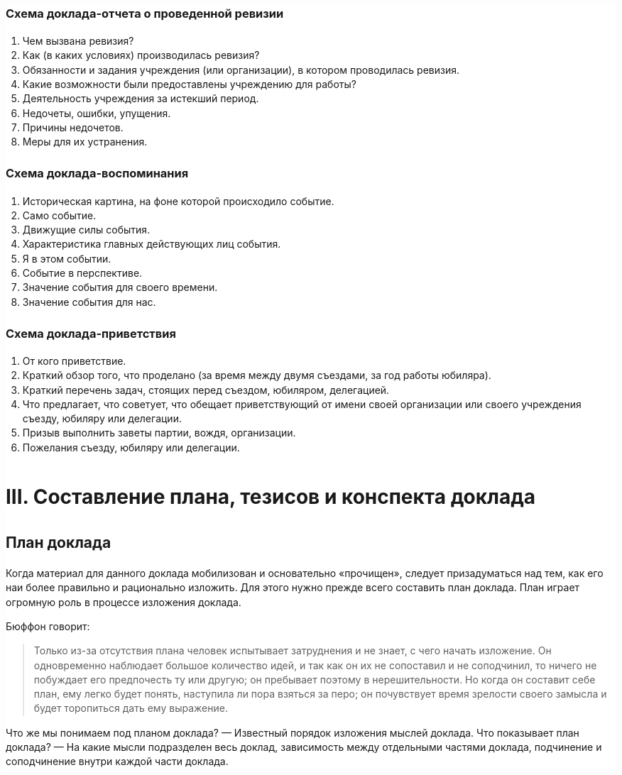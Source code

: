 ### Схема доклада-отчета о проведенной ревизии

1. Чем вызвана ревизия? 
2. Как (в каких условиях) производилась ревизия? 
3. Обязанности и задания учреждения (или организации), в котором проводилась ревизия. 
4. Какие возможности были предоставлены учреждению для работы? 
5. Деятельность учреждения за истекший период. 
6. Недочеты, ошибки, упущения. 
7. Причины недочетов. 
8. Меры для их устранения.

### Схема доклада-воспоминания

1. Историческая картина, на фоне которой происходило событие. 
2. Само событие. 
3. Движущие силы события. 
4. Характеристика главных действующих лиц события.
5. Я в этом событии. 
6. Событие в перспективе. 
7. Значение события для своего времени. 
8. Значение события для нас.

###  Схема доклада-приветствия

1. От кого приветствие. 
2. Краткий обзор того, что проделано (за время между двумя съездами, за год работы юбиляра). 
3. Краткий перечень задач, стоящих перед съездом, юбиляром, делегацией. 
4. Что предлагает, что советует, что обещает приветствующий от имени своей организации или своего учреждения съезду, юбиляру или делегации. 
5. Призыв выполнить заветы партии, вождя, организации.
6. Пожелания съезду, юбиляру или делегации.

# III. Составление плана, тезисов и конспекта доклада

## План доклада

Когда материал для данного доклада мобилизован и основательно «прочищен», следует призадуматься над тем, как его наи более правильно и рационально изложить. Для этого нужно прежде всего составить план доклада. План играет огромную роль в процессе изложения доклада.

Бюффон говорит: 

> Только из-за отсутствия плана человек испытывает затруднения и не знает, с чего начать изложение. Он одновременно наблюдает большое количество идей, и так как он их не сопоставил и не соподчинил, то ничего не побуждает его предпочесть ту или другую; он пребывает поэтому в нерешительности. Но когда он составит себе план, ему легко будет понять, наступила ли пора взяться за перо; он почувствует время зрелости своего замысла и будет торопиться дать ему выражение.

Что же мы понимаем под планом доклада? — Известный порядок изложения мыслей доклада. Что показывает план доклада? — На какие мысли подразделен весь доклад, зависимость между отдельными частями доклада, подчинение и соподчинение внутри каждой части доклада.
